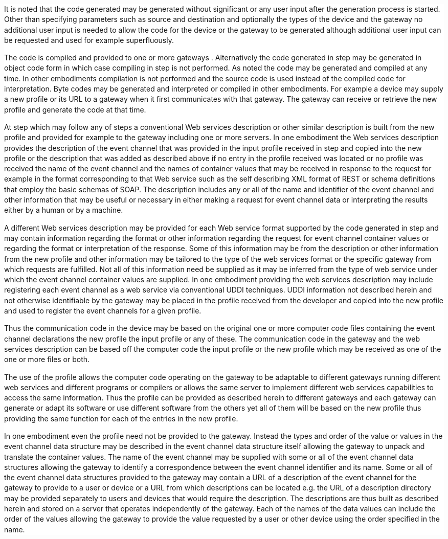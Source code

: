 It is noted that the code generated may be generated without significant or any user input after the generation process is started. Other than specifying parameters such as source and destination and optionally the types of the device and the gateway no additional user input is needed to allow the code for the device or the gateway to be generated although additional user input can be requested and used for example superfluously.

The code is compiled and provided to one or more gateways . Alternatively the code generated in step may be generated in object code form in which case compiling in step is not performed. As noted the code may be generated and compiled at any time. In other embodiments compilation is not performed and the source code is used instead of the compiled code for interpretation. Byte codes may be generated and interpreted or compiled in other embodiments. For example a device may supply a new profile or its URL to a gateway when it first communicates with that gateway. The gateway can receive or retrieve the new profile and generate the code at that time.

At step which may follow any of steps a conventional Web services description or other similar description is built from the new profile and provided for example to the gateway including one or more servers. In one embodiment the Web services description provides the description of the event channel that was provided in the input profile received in step and copied into the new profile or the description that was added as described above if no entry in the profile received was located or no profile was received the name of the event channel and the names of container values that may be received in response to the request for example in the format corresponding to that Web service such as the self describing XML format of REST or schema definitions that employ the basic schemas of SOAP. The description includes any or all of the name and identifier of the event channel and other information that may be useful or necessary in either making a request for event channel data or interpreting the results either by a human or by a machine.

A different Web services description may be provided for each Web service format supported by the code generated in step and may contain information regarding the format or other information regarding the request for event channel container values or regarding the format or interpretation of the response. Some of this information may be from the description or other information from the new profile and other information may be tailored to the type of the web services format or the specific gateway from which requests are fulfilled. Not all of this information need be supplied as it may be inferred from the type of web service under which the event channel container values are supplied. In one embodiment providing the web services description may include registering each event channel as a web service via conventional UDDI techniques. UDDI information not described herein and not otherwise identifiable by the gateway may be placed in the profile received from the developer and copied into the new profile and used to register the event channels for a given profile.

Thus the communication code in the device may be based on the original one or more computer code files containing the event channel declarations the new profile the input profile or any of these. The communication code in the gateway and the web services description can be based off the computer code the input profile or the new profile which may be received as one of the one or more files or both.

The use of the profile allows the computer code operating on the gateway to be adaptable to different gateways running different web services and different programs or compilers or allows the same server to implement different web services capabilities to access the same information. Thus the profile can be provided as described herein to different gateways and each gateway can generate or adapt its software or use different software from the others yet all of them will be based on the new profile thus providing the same function for each of the entries in the new profile.

In one embodiment even the profile need not be provided to the gateway. Instead the types and order of the value or values in the event channel data structure may be described in the event channel data structure itself allowing the gateway to unpack and translate the container values. The name of the event channel may be supplied with some or all of the event channel data structures allowing the gateway to identify a correspondence between the event channel identifier and its name. Some or all of the event channel data structures provided to the gateway may contain a URL of a description of the event channel for the gateway to provide to a user or device or a URL from which descriptions can be located e.g. the URL of a description directory may be provided separately to users and devices that would require the description. The descriptions are thus built as described herein and stored on a server that operates independently of the gateway. Each of the names of the data values can include the order of the values allowing the gateway to provide the value requested by a user or other device using the order specified in the name.
